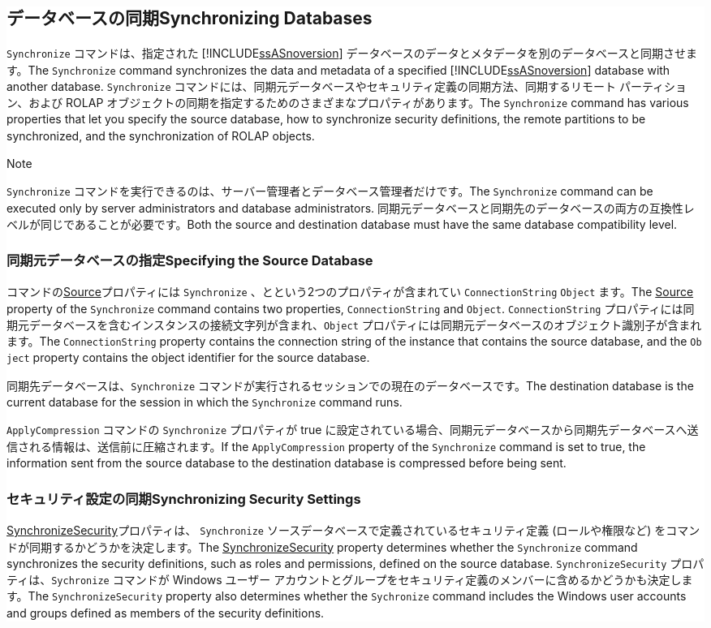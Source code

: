 ##  <a name="synchronizing-databases"></a><a name="synchronizing_databases"></a><span data-ttu-id="6a04f-191">データベースの同期</span><span class="sxs-lookup"><span data-stu-id="6a04f-191">Synchronizing Databases</span></span>  
 <span data-ttu-id="6a04f-192">`Synchronize` コマンドは、指定された [!INCLUDE[ssASnoversion](../../includes/ssasnoversion-md.md)] データベースのデータとメタデータを別のデータベースと同期させます。</span><span class="sxs-lookup"><span data-stu-id="6a04f-192">The `Synchronize` command synchronizes the data and metadata of a specified [!INCLUDE[ssASnoversion](../../includes/ssasnoversion-md.md)] database with another database.</span></span> <span data-ttu-id="6a04f-193">`Synchronize` コマンドには、同期元データベースやセキュリティ定義の同期方法、同期するリモート パーティション、および ROLAP オブジェクトの同期を指定するためのさまざまなプロパティがあります。</span><span class="sxs-lookup"><span data-stu-id="6a04f-193">The `Synchronize` command has various properties that let you specify the source database, how to synchronize security definitions, the remote partitions to be synchronized, and the synchronization of ROLAP objects.</span></span>  
  
> [!NOTE]  
>  <span data-ttu-id="6a04f-194">`Synchronize` コマンドを実行できるのは、サーバー管理者とデータベース管理者だけです。</span><span class="sxs-lookup"><span data-stu-id="6a04f-194">The `Synchronize` command can be executed only by server administrators and database administrators.</span></span> <span data-ttu-id="6a04f-195">同期元データベースと同期先のデータベースの両方の互換性レベルが同じであることが必要です。</span><span class="sxs-lookup"><span data-stu-id="6a04f-195">Both the source and destination database must have the same database compatibility level.</span></span>  
  
### <a name="specifying-the-source-database"></a><span data-ttu-id="6a04f-196">同期元データベースの指定</span><span class="sxs-lookup"><span data-stu-id="6a04f-196">Specifying the Source Database</span></span>  
 <span data-ttu-id="6a04f-197">コマンドの[Source](https://docs.microsoft.com/bi-reference/xmla/xml-elements-properties/source-element-xmla)プロパティには `Synchronize` 、とという2つのプロパティが含まれてい `ConnectionString` `Object` ます。</span><span class="sxs-lookup"><span data-stu-id="6a04f-197">The [Source](https://docs.microsoft.com/bi-reference/xmla/xml-elements-properties/source-element-xmla) property of the `Synchronize` command contains two properties, `ConnectionString` and `Object`.</span></span> <span data-ttu-id="6a04f-198">`ConnectionString` プロパティには同期元データベースを含むインスタンスの接続文字列が含まれ、`Object` プロパティには同期元データベースのオブジェクト識別子が含まれます。</span><span class="sxs-lookup"><span data-stu-id="6a04f-198">The `ConnectionString` property contains the connection string of the instance that contains the source database, and the `Object` property contains the object identifier for the source database.</span></span>  
  
 <span data-ttu-id="6a04f-199">同期先データベースは、`Synchronize` コマンドが実行されるセッションでの現在のデータベースです。</span><span class="sxs-lookup"><span data-stu-id="6a04f-199">The destination database is the current database for the session in which the `Synchronize` command runs.</span></span>  
  
 <span data-ttu-id="6a04f-200">`ApplyCompression` コマンドの `Synchronize` プロパティが true に設定されている場合、同期元データベースから同期先データベースへ送信される情報は、送信前に圧縮されます。</span><span class="sxs-lookup"><span data-stu-id="6a04f-200">If the `ApplyCompression` property of the `Synchronize` command is set to true, the information sent from the source database to the destination database is compressed before being sent.</span></span>  
  
### <a name="synchronizing-security-settings"></a><span data-ttu-id="6a04f-201">セキュリティ設定の同期</span><span class="sxs-lookup"><span data-stu-id="6a04f-201">Synchronizing Security Settings</span></span>  
 <span data-ttu-id="6a04f-202">[SynchronizeSecurity](https://docs.microsoft.com/bi-reference/xmla/xml-elements-properties/security-element-xmla)プロパティは、 `Synchronize` ソースデータベースで定義されているセキュリティ定義 (ロールや権限など) をコマンドが同期するかどうかを決定します。</span><span class="sxs-lookup"><span data-stu-id="6a04f-202">The [SynchronizeSecurity](https://docs.microsoft.com/bi-reference/xmla/xml-elements-properties/security-element-xmla) property determines whether the `Synchronize` command synchronizes the security definitions, such as roles and permissions, defined on the source database.</span></span> <span data-ttu-id="6a04f-203">`SynchronizeSecurity` プロパティは、`Sychronize` コマンドが Windows ユーザー アカウントとグループをセキュリティ定義のメンバーに含めるかどうかも決定します。</span><span class="sxs-lookup"><span data-stu-id="6a04f-203">The `SynchronizeSecurity` property also determines whether the `Sychronize` command includes the Windows user accounts and groups defined as members of the security definitions.</span></span>  
  